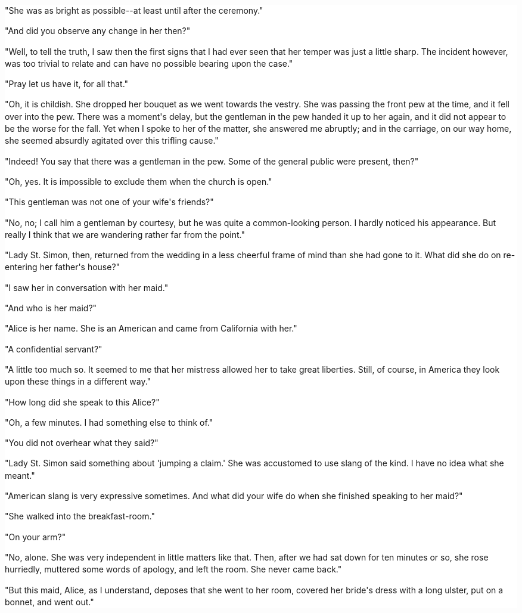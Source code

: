 "She was as bright as possible--at least until after the ceremony."

"And did you observe any change in her then?"

"Well, to tell the truth, I saw then the first signs that I had ever seen that her temper was just a little sharp. The incident however, was too trivial to relate and can have no possible bearing upon the case."

"Pray let us have it, for all that."

"Oh, it is childish. She dropped her bouquet as we went towards the vestry. She was passing the front pew at the time, and it fell over into the pew. There was a moment's delay, but the gentleman in the pew handed it up to her again, and it did not appear to be the worse for the fall. Yet when I spoke to her of the matter, she answered me abruptly; and in the carriage, on our way home, she seemed absurdly agitated over this trifling cause."

"Indeed! You say that there was a gentleman in the pew. Some of the general public were present, then?"

"Oh, yes. It is impossible to exclude them when the church is open."

"This gentleman was not one of your wife's friends?"

"No, no; I call him a gentleman by courtesy, but he was quite a common-looking person. I hardly noticed his appearance. But really I think that we are wandering rather far from the point."

"Lady St. Simon, then, returned from the wedding in a less cheerful frame of mind than she had gone to it. What did she do on re-entering her father's house?"

"I saw her in conversation with her maid."

"And who is her maid?"

"Alice is her name. She is an American and came from California with her."

"A confidential servant?"

"A little too much so. It seemed to me that her mistress allowed her to take great liberties. Still, of course, in America they look upon these things in a different way."

"How long did she speak to this Alice?"

"Oh, a few minutes. I had something else to think of."

"You did not overhear what they said?"

"Lady St. Simon said something about 'jumping a claim.' She was accustomed to use slang of the kind. I have no idea what she meant."

"American slang is very expressive sometimes. And what did your wife do when she finished speaking to her maid?"

"She walked into the breakfast-room."

"On your arm?"

"No, alone. She was very independent in little matters like that. Then, after we had sat down for ten minutes or so, she rose hurriedly, muttered some words of apology, and left the room. She never came back."

"But this maid, Alice, as I understand, deposes that she went to her room, covered her bride's dress with a long ulster, put on a bonnet, and went out."

